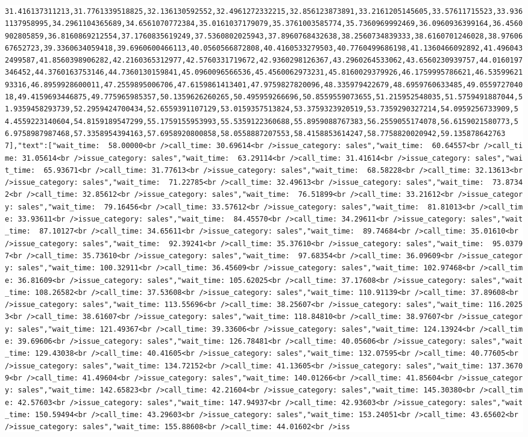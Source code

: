 ```{=html}
31.416137311213,31.7761339518825,32.136130592552,32.4961272332215,32.856123873891,33.2161205145605,33.57611715523,33.9361137958995,34.2961104365689,34.6561070772384,35.0161037179079,35.3761003585774,35.7360969992469,36.0960936399164,36.4560902805859,36.8160869212554,37.1760835619249,37.5360802025943,37.8960768432638,38.2560734839333,38.6160701246028,38.9760667652723,39.3360634059418,39.6960600466113,40.0560566872808,40.4160533279503,40.7760499686198,41.1360466092892,41.4960432499587,41.8560398906282,42.2160365312977,42.5760331719672,42.9360298126367,43.2960264533062,43.6560230939757,44.0160197346452,44.3760163753146,44.7360130159841,45.0960096566536,45.4560062973231,45.8160029379926,46.1759995786621,46.5359962193316,46.8959928600011,47.2559895006706,47.6159861413401,47.9759827820096,48.335979422679,48.6959760633485,49.055972704018,49.4159693446875,49.775965985357,50.1359626260265,50.495959266696,50.8559559073655,51.215952548035,51.5759491887044,51.9359458293739,52.2959424700434,52.6559391107129,53.0159357513824,53.3759323920519,53.7359290327214,54.0959256733909,54.4559223140604,54.8159189547299,55.1759155953993,55.5359122360688,55.8959088767383,56.2559055174078,56.6159021580773,56.9758987987468,57.3358954394163,57.6958920800858,58.0558887207553,58.4158853614247,58.7758820020942,59.1358786427637],"text":["wait_time:  58.00000<br />call_time: 30.69614<br />issue_category: sales","wait_time:  60.64557<br />call_time: 31.05614<br />issue_category: sales","wait_time:  63.29114<br />call_time: 31.41614<br />issue_category: sales","wait_time:  65.93671<br />call_time: 31.77613<br />issue_category: sales","wait_time:  68.58228<br />call_time: 32.13613<br />issue_category: sales","wait_time:  71.22785<br />call_time: 32.49613<br />issue_category: sales","wait_time:  73.87342<br />call_time: 32.85612<br />issue_category: sales","wait_time:  76.51899<br />call_time: 33.21612<br />issue_category: sales","wait_time:  79.16456<br />call_time: 33.57612<br />issue_category: sales","wait_time:  81.81013<br />call_time: 33.93611<br />issue_category: sales","wait_time:  84.45570<br />call_time: 34.29611<br />issue_category: sales","wait_time:  87.10127<br />call_time: 34.65611<br />issue_category: sales","wait_time:  89.74684<br />call_time: 35.01610<br />issue_category: sales","wait_time:  92.39241<br />call_time: 35.37610<br />issue_category: sales","wait_time:  95.03797<br />call_time: 35.73610<br />issue_category: sales","wait_time:  97.68354<br />call_time: 36.09609<br />issue_category: sales","wait_time: 100.32911<br />call_time: 36.45609<br />issue_category: sales","wait_time: 102.97468<br />call_time: 36.81609<br />issue_category: sales","wait_time: 105.62025<br />call_time: 37.17608<br />issue_category: sales","wait_time: 108.26582<br />call_time: 37.53608<br />issue_category: sales","wait_time: 110.91139<br />call_time: 37.89608<br />issue_category: sales","wait_time: 113.55696<br />call_time: 38.25607<br />issue_category: sales","wait_time: 116.20253<br />call_time: 38.61607<br />issue_category: sales","wait_time: 118.84810<br />call_time: 38.97607<br />issue_category: sales","wait_time: 121.49367<br />call_time: 39.33606<br />issue_category: sales","wait_time: 124.13924<br />call_time: 39.69606<br />issue_category: sales","wait_time: 126.78481<br />call_time: 40.05606<br />issue_category: sales","wait_time: 129.43038<br />call_time: 40.41605<br />issue_category: sales","wait_time: 132.07595<br />call_time: 40.77605<br />issue_category: sales","wait_time: 134.72152<br />call_time: 41.13605<br />issue_category: sales","wait_time: 137.36709<br />call_time: 41.49604<br />issue_category: sales","wait_time: 140.01266<br />call_time: 41.85604<br />issue_category: sales","wait_time: 142.65823<br />call_time: 42.21604<br />issue_category: sales","wait_time: 145.30380<br />call_time: 42.57603<br />issue_category: sales","wait_time: 147.94937<br />call_time: 42.93603<br />issue_category: sales","wait_time: 150.59494<br />call_time: 43.29603<br />issue_category: sales","wait_time: 153.24051<br />call_time: 43.65602<br />issue_category: sales","wait_time: 155.88608<br />call_time: 44.01602<br />iss